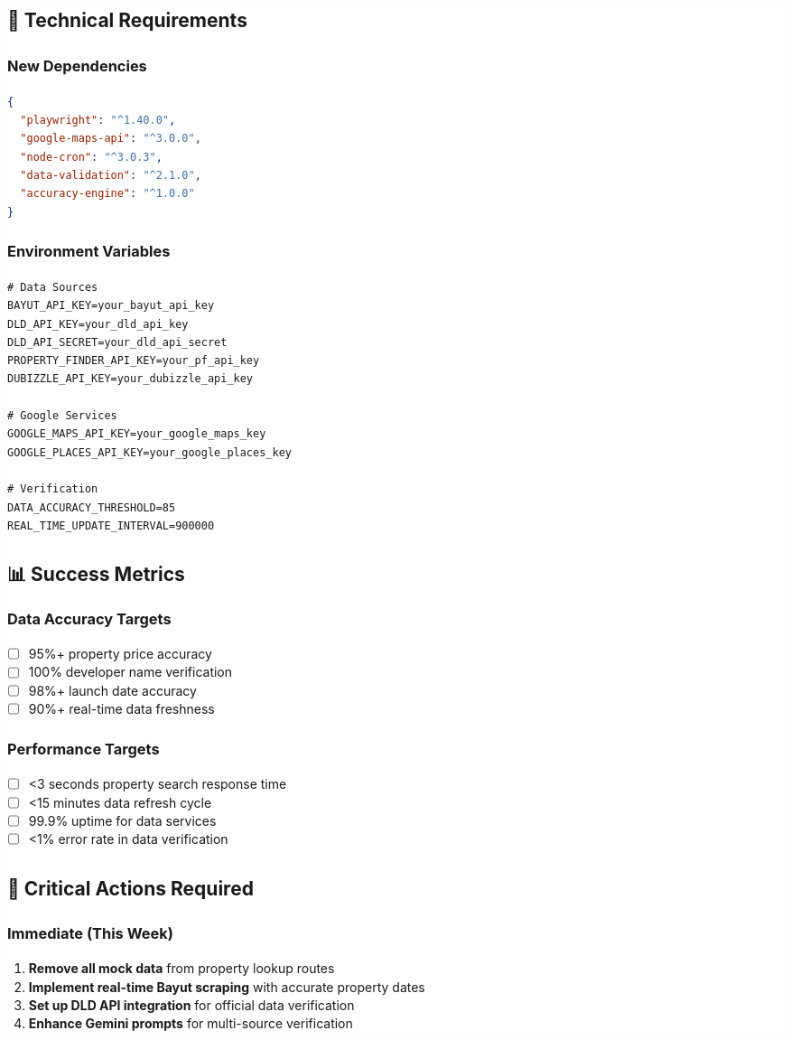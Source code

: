 ## 🔧 Technical Requirements

### New Dependencies
```json
{
  "playwright": "^1.40.0",
  "google-maps-api": "^3.0.0",
  "node-cron": "^3.0.3",
  "data-validation": "^2.1.0",
  "accuracy-engine": "^1.0.0"
}
```

### Environment Variables
```env
# Data Sources
BAYUT_API_KEY=your_bayut_api_key
DLD_API_KEY=your_dld_api_key
DLD_API_SECRET=your_dld_api_secret
PROPERTY_FINDER_API_KEY=your_pf_api_key
DUBIZZLE_API_KEY=your_dubizzle_api_key

# Google Services
GOOGLE_MAPS_API_KEY=your_google_maps_key
GOOGLE_PLACES_API_KEY=your_google_places_key

# Verification
DATA_ACCURACY_THRESHOLD=85
REAL_TIME_UPDATE_INTERVAL=900000
```

## 📊 Success Metrics

### Data Accuracy Targets
- [ ] 95%+ property price accuracy
- [ ] 100% developer name verification
- [ ] 98%+ launch date accuracy
- [ ] 90%+ real-time data freshness

### Performance Targets
- [ ] <3 seconds property search response time
- [ ] <15 minutes data refresh cycle
- [ ] 99.9% uptime for data services
- [ ] <1% error rate in data verification

## 🚨 Critical Actions Required

### Immediate (This Week)
1. **Remove all mock data** from property lookup routes
2. **Implement real-time Bayut scraping** with accurate property dates
3. **Set up DLD API integration** for official data verification
4. **Enhance Gemini prompts** for multi-source verification
